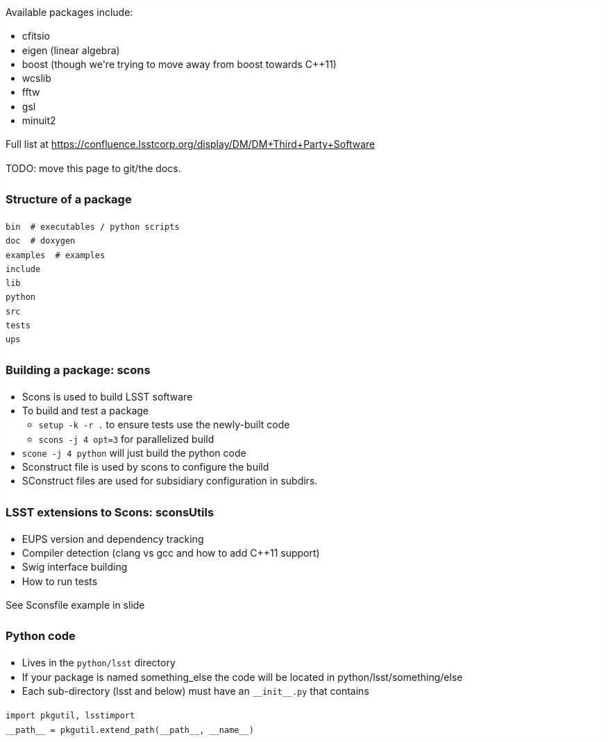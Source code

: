 Available packages include:

- cfitsio
- eigen (linear algebra)
- boost (though we're trying to move away from boost towards C++11)
- wcslib
- fftw
- gsl
- minuit2

Full list at https://confluence.lsstcorp.org/display/DM/DM+Third+Party+Software

TODO: move this page to git/the docs.

### Structure of a package

```
bin  # executables / python scripts
doc  # doxygen
examples  # examples
include
lib
python
src
tests
ups
```

### Building a package: scons

- Scons is used to build LSST software
- To build and test a package
  - `setup -k -r .` to ensure tests use the newly-built code
  - `scons -j 4 opt=3` for parallelized build
- `scone -j 4 python` will just build the python code
- Sconstruct file is used by scons to configure the build
- SConstruct files are used for subsidiary configuration in subdirs.

### LSST extensions to Scons: sconsUtils

- EUPS version and dependency tracking
- Compiler detection (clang vs gcc and how to add C++11 support)
- Swig interface building
- How to run tests

See Sconsfile example in slide

### Python code

- Lives in the `python/lsst` directory
- If your package is named something_else the code will be located in python/lsst/something/else
- Each sub-directory (lsst and below) must have an `__init__.py` that contains

```
import pkgutil, lsstimport
__path__ = pkgutil.extend_path(__path__, __name__)
```
